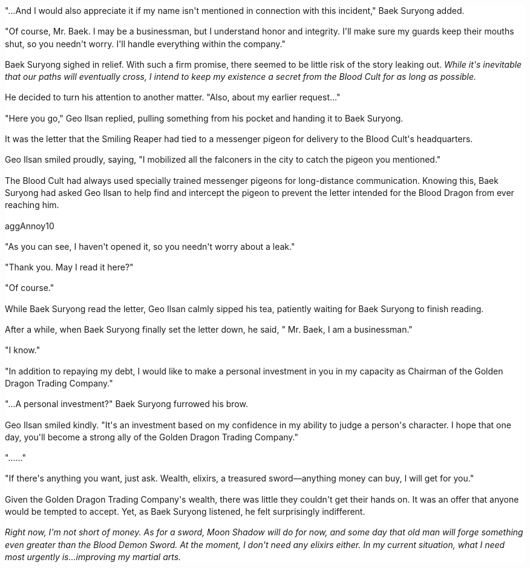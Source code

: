 "…And I would also appreciate it if my name isn't mentioned in connection with this incident," Baek Suryong added.

"Of course, Mr. Baek. I may be a businessman, but I understand honor and integrity. I'll make sure my guards keep their mouths shut, so you needn't worry. I'll handle everything within the company."

Baek Suryong sighed in relief. With such a firm promise, there seemed to be little risk of the story leaking out. *While it's inevitable that our paths will eventually cross, I intend to keep my existence a secret from the Blood Cult for as long as possible.*

He decided to turn his attention to another matter. "Also, about my earlier request..."

"Here you go," Geo Ilsan replied, pulling something from his pocket and handing it to Baek Suryong. 

It was the letter that the Smiling Reaper had tied to a messenger pigeon for delivery to the Blood Cult's headquarters.

Geo Ilsan smiled proudly, saying, "I mobilized all the falconers in the city to catch the pigeon you mentioned."

The Blood Cult had always used specially trained messenger pigeons for long-distance communication. Knowing this, Baek Suryong had asked Geo Ilsan to help find and intercept the pigeon to prevent the letter intended for the Blood Dragon from ever reaching him.

aggAnnoy10

"As you can see, I haven't opened it, so you needn't worry about a leak."

"Thank you. May I read it here?"

"Of course."

While Baek Suryong read the letter, Geo Ilsan calmly sipped his tea, patiently waiting for Baek Suryong to finish reading.

After a while, when Baek Suryong finally set the letter down, he said, " Mr. Baek, I am a businessman."

"I know."

"In addition to repaying my debt, I would like to make a personal investment in you in my capacity as Chairman of the Golden Dragon Trading Company."

"…A personal investment?" Baek Suryong furrowed his brow.

Geo Ilsan smiled kindly. "It's an investment based on my confidence in my ability to judge a person's character. I hope that one day, you'll become a strong ally of the Golden Dragon Trading Company."

"……"

"If there's anything you want, just ask. Wealth, elixirs, a treasured sword—anything money can buy, I will get for you."

Given the Golden Dragon Trading Company's wealth, there was little they couldn't get their hands on. It was an offer that anyone would be tempted to accept. Yet, as Baek Suryong listened, he felt surprisingly indifferent.

*Right now, I'm not short of money. As for a sword, Moon Shadow will do for now, and some day that old man will forge something even greater than the Blood Demon Sword. At the moment, I don't need any elixirs either. In my current situation, what I need most urgently is...improving my martial arts.*
